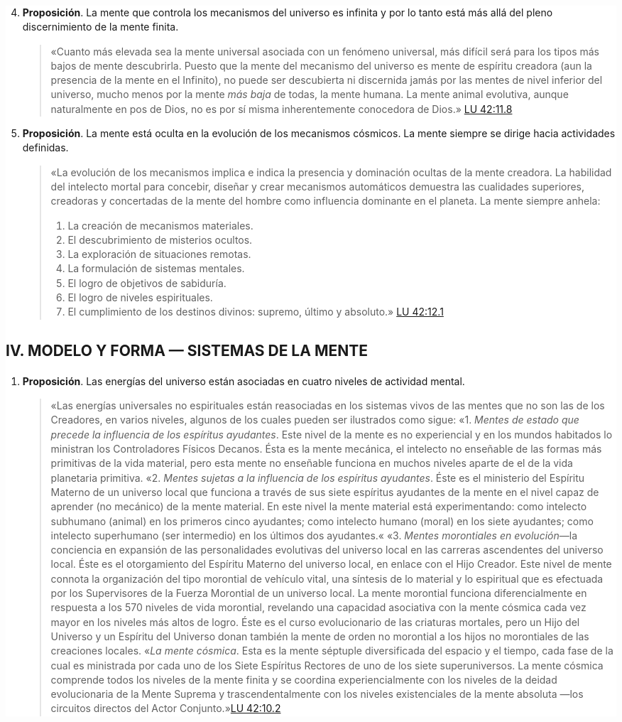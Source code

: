 4. **Proposición**. La mente que controla los mecanismos del universo es infinita y por lo tanto está más allá del pleno discernimiento de la mente finita.
	> «Cuanto más elevada sea la mente universal asociada con un fenómeno universal, más difícil será para los tipos más bajos de mente descubrirla. Puesto que la mente del mecanismo del universo es mente de espíritu creadora (aun la presencia de la mente en el Infinito), no puede ser descubierta ni discernida jamás por las mentes de nivel inferior del universo, mucho menos por la mente _más baja_ de todas, la mente humana. La mente animal evolutiva, aunque naturalmente en pos de Dios, no es por sí misma inherentemente conocedora de Dios.» <a id="s63_543"></a>[LU 42:11.8](/es/The_Urantia_Book/42#p11_8) 

5. **Proposición**. La mente está oculta en la evolución de los mecanismos cósmicos. La mente siempre se dirige hacia actividades definidas.
	> «La evolución de los mecanismos implica e indica la presencia y dominación ocultas de la mente creadora. La habilidad del intelecto mortal para concebir, diseñar y crear mecanismos automáticos demuestra las cualidades superiores, creadoras y concertadas de la mente del hombre como influencia dominante en el planeta. La mente siempre anhela:
	> 1. La creación de mecanismos materiales.
	> 2. El descubrimiento de misterios ocultos.
	> 3. La exploración de situaciones remotas.
	> 4. La formulación de sistemas mentales.
	> 5. El logro de objetivos de sabiduría.
	> 6. El logro de niveles espirituales.
	> 7. El cumplimiento de los destinos divinos: supremo, último y absoluto.» <a id="s73_76"></a>[LU 42:12.1](/es/The_Urantia_Book/42#p12_1)

## IV. MODELO Y FORMA — SISTEMAS DE LA MENTE 

1. **Proposición**. Las energías del universo están asociadas en cuatro niveles de actividad mental.
	> «Las energías universales no espirituales están reasociadas en los sistemas vivos de las mentes que no son las de los Creadores, en varios niveles, algunos de los cuales pueden ser ilustrados como sigue:
	> «1. _Mentes de estado que precede la influencia de los espíritus ayudantes_. Este nivel de la mente es no experiencial y en los mundos habitados lo ministran los Controladores Físicos Decanos. Ésta es la mente mecánica, el intelecto no enseñable de las formas más primitivas de la vida material, pero esta mente no enseñable funciona en muchos niveles aparte de el de la vida planetaria primitiva.
	> «2. _Mentes sujetas a la influencia de los espíritus ayudantes_. Éste es el ministerio del Espíritu Materno de un universo local que funciona a través de sus siete espíritus ayudantes de la mente en el nivel capaz de aprender (no mecánico) de la mente material. En este nivel la mente material está experimentando: como intelecto subhumano (animal) en los primeros cinco ayudantes; como intelecto humano (moral) en los siete ayudantes; como intelecto superhumano (ser intermedio) en los últimos dos ayudantes.«
	> «3. _Mentes morontiales en evolución_—la conciencia en expansión de las personalidades evolutivas del universo local en las carreras ascendentes del universo local. Éste es el otorgamiento del Espíritu Materno del universo local, en enlace con el Hijo Creador. Este nivel de mente connota la organización del tipo morontial de vehículo vital, una síntesis de lo material y lo espiritual que es efectuada por los Supervisores de la Fuerza Morontial de un universo local. La mente morontial funciona diferencialmente en respuesta a los 570 niveles de vida morontial, revelando una capacidad asociativa con la mente cósmica cada vez mayor en los niveles más altos de logro. Éste es el curso evolucionario de las criaturas mortales, pero un Hijo del Universo y un Espíritu del Universo donan también la mente de orden no morontial a los hijos no morontiales de las creaciones locales.
	> «_La mente cósmica_. Esta es la mente séptuple diversificada del espacio y el tiempo, cada fase de la cual es ministrada por cada uno de los Siete Espíritus Rectores de uno de los siete superuniversos. La mente cósmica comprende todos los niveles de la mente finita y se coordina experiencialmente con los niveles de la deidad evolucionaria de la Mente Suprema y trascendentalmente con los niveles existenciales de la mente absoluta —los circuitos directos del Actor Conjunto.»<a id="s82_480"></a>[LU 42:10.2](/es/The_Urantia_Book/42#p10_2) 
